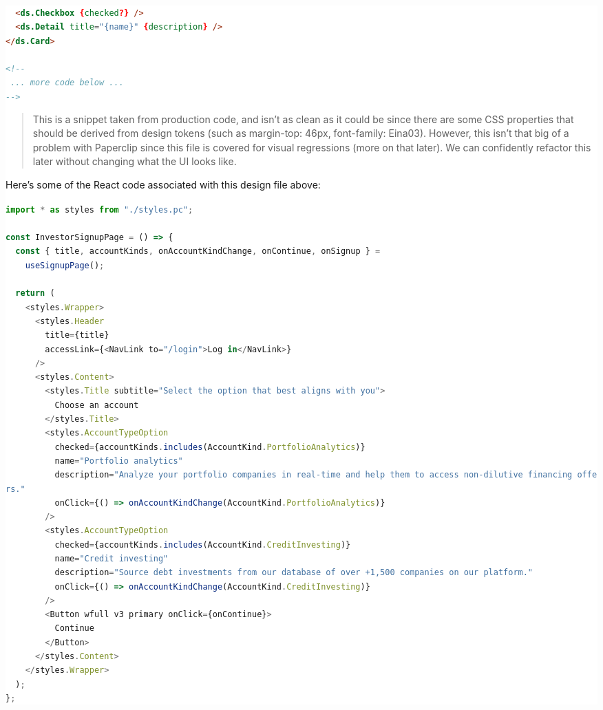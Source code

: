 ```html
  <ds.Checkbox {checked?} />
  <ds.Detail title="{name}" {description} />
</ds.Card>

<!--
 ... more code below ...
-->
```

> This is a snippet taken from production code, and isn’t as clean as it could be since there are some CSS properties that should be derived from design tokens (such as margin-top: 46px, font-family: Eina03). However, this isn’t that big of a problem with Paperclip since this file is covered for visual regressions (more on that later). We can confidently refactor this later without changing what the UI looks like.

Here’s some of the React code associated with this design file above:

```javascript
import * as styles from "./styles.pc";

const InvestorSignupPage = () => {
  const { title, accountKinds, onAccountKindChange, onContinue, onSignup } =
    useSignupPage();

  return (
    <styles.Wrapper>
      <styles.Header
        title={title}
        accessLink={<NavLink to="/login">Log in</NavLink>}
      />
      <styles.Content>
        <styles.Title subtitle="Select the option that best aligns with you">
          Choose an account
        </styles.Title>
        <styles.AccountTypeOption
          checked={accountKinds.includes(AccountKind.PortfolioAnalytics)}
          name="Portfolio analytics"
          description="Analyze your portfolio companies in real-time and help them to access non-dilutive financing offers."
          onClick={() => onAccountKindChange(AccountKind.PortfolioAnalytics)}
        />
        <styles.AccountTypeOption
          checked={accountKinds.includes(AccountKind.CreditInvesting)}
          name="Credit investing"
          description="Source debt investments from our database of over +1,500 companies on our platform."
          onClick={() => onAccountKindChange(AccountKind.CreditInvesting)}
        />
        <Button wfull v3 primary onClick={onContinue}>
          Continue
        </Button>
      </styles.Content>
    </styles.Wrapper>
  );
};
```
